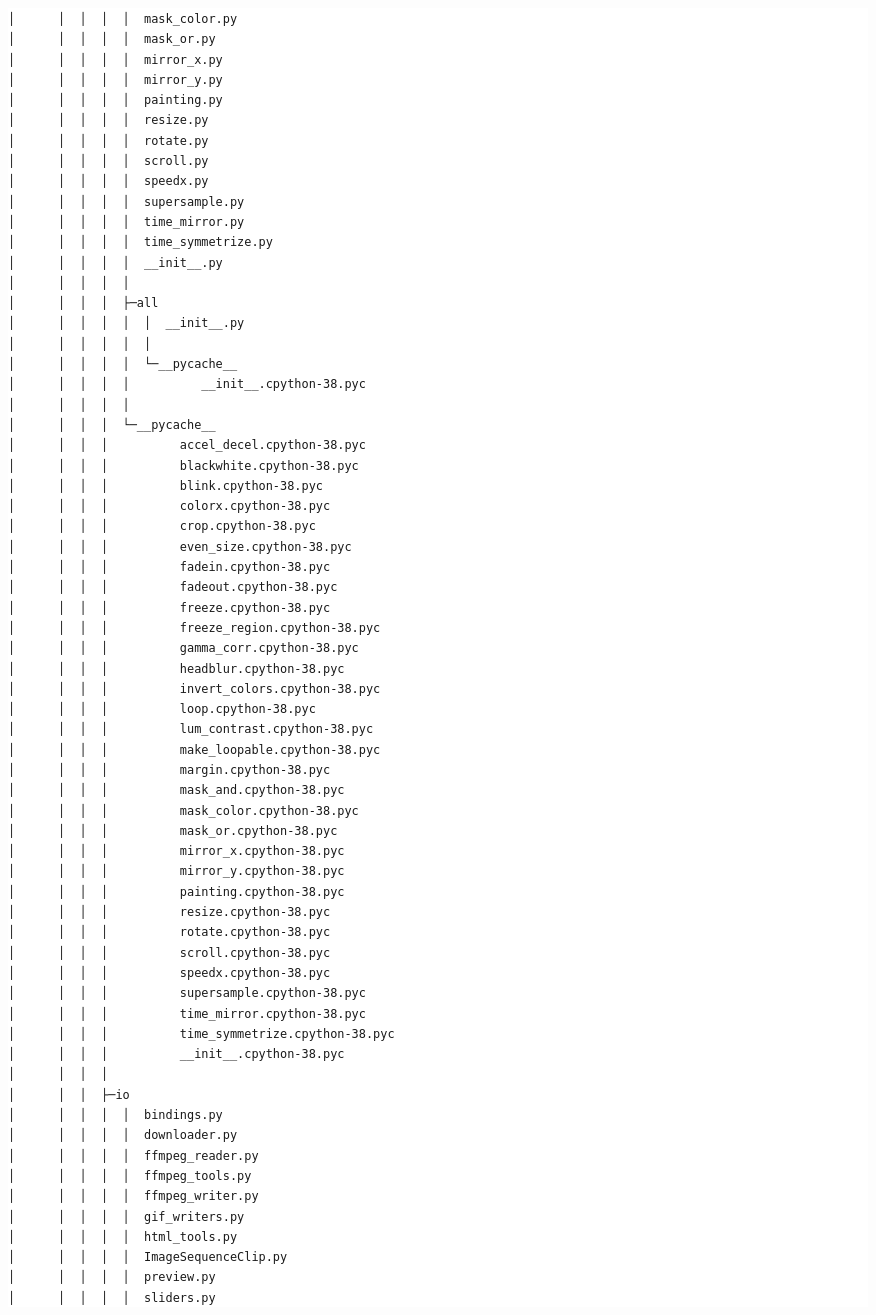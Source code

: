     │      │  │  │  │  mask_color.py
    │      │  │  │  │  mask_or.py
    │      │  │  │  │  mirror_x.py
    │      │  │  │  │  mirror_y.py
    │      │  │  │  │  painting.py
    │      │  │  │  │  resize.py
    │      │  │  │  │  rotate.py
    │      │  │  │  │  scroll.py
    │      │  │  │  │  speedx.py
    │      │  │  │  │  supersample.py
    │      │  │  │  │  time_mirror.py
    │      │  │  │  │  time_symmetrize.py
    │      │  │  │  │  __init__.py
    │      │  │  │  │  
    │      │  │  │  ├─all
    │      │  │  │  │  │  __init__.py
    │      │  │  │  │  │  
    │      │  │  │  │  └─__pycache__
    │      │  │  │  │          __init__.cpython-38.pyc
    │      │  │  │  │          
    │      │  │  │  └─__pycache__
    │      │  │  │          accel_decel.cpython-38.pyc
    │      │  │  │          blackwhite.cpython-38.pyc
    │      │  │  │          blink.cpython-38.pyc
    │      │  │  │          colorx.cpython-38.pyc
    │      │  │  │          crop.cpython-38.pyc
    │      │  │  │          even_size.cpython-38.pyc
    │      │  │  │          fadein.cpython-38.pyc
    │      │  │  │          fadeout.cpython-38.pyc
    │      │  │  │          freeze.cpython-38.pyc
    │      │  │  │          freeze_region.cpython-38.pyc
    │      │  │  │          gamma_corr.cpython-38.pyc
    │      │  │  │          headblur.cpython-38.pyc
    │      │  │  │          invert_colors.cpython-38.pyc
    │      │  │  │          loop.cpython-38.pyc
    │      │  │  │          lum_contrast.cpython-38.pyc
    │      │  │  │          make_loopable.cpython-38.pyc
    │      │  │  │          margin.cpython-38.pyc
    │      │  │  │          mask_and.cpython-38.pyc
    │      │  │  │          mask_color.cpython-38.pyc
    │      │  │  │          mask_or.cpython-38.pyc
    │      │  │  │          mirror_x.cpython-38.pyc
    │      │  │  │          mirror_y.cpython-38.pyc
    │      │  │  │          painting.cpython-38.pyc
    │      │  │  │          resize.cpython-38.pyc
    │      │  │  │          rotate.cpython-38.pyc
    │      │  │  │          scroll.cpython-38.pyc
    │      │  │  │          speedx.cpython-38.pyc
    │      │  │  │          supersample.cpython-38.pyc
    │      │  │  │          time_mirror.cpython-38.pyc
    │      │  │  │          time_symmetrize.cpython-38.pyc
    │      │  │  │          __init__.cpython-38.pyc
    │      │  │  │          
    │      │  │  ├─io
    │      │  │  │  │  bindings.py
    │      │  │  │  │  downloader.py
    │      │  │  │  │  ffmpeg_reader.py
    │      │  │  │  │  ffmpeg_tools.py
    │      │  │  │  │  ffmpeg_writer.py
    │      │  │  │  │  gif_writers.py
    │      │  │  │  │  html_tools.py
    │      │  │  │  │  ImageSequenceClip.py
    │      │  │  │  │  preview.py
    │      │  │  │  │  sliders.py